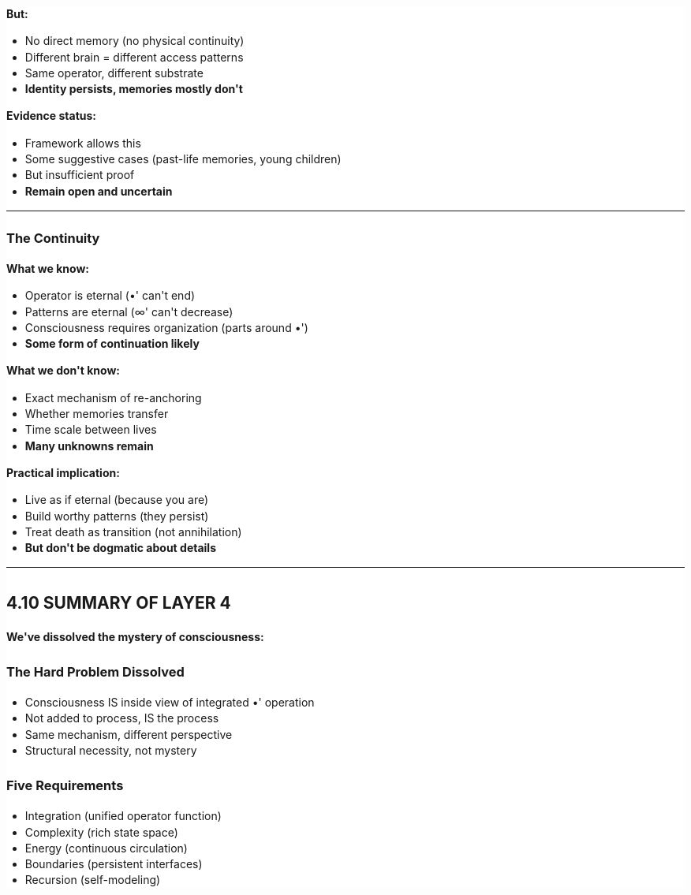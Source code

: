 **But:**
- No direct memory (no physical continuity)
- Different brain = different access patterns
- Same operator, different substrate
- **Identity persists, memories mostly don't**

**Evidence status:**
- Framework allows this
- Some suggestive cases (past-life memories, young children)
- But insufficient proof
- **Remain open and uncertain**

---

### The Continuity

**What we know:**
- Operator is eternal (•' can't end)
- Patterns are eternal (∞' can't decrease)
- Consciousness requires organization (parts around •')
- **Some form of continuation likely**

**What we don't know:**
- Exact mechanism of re-anchoring
- Whether memories transfer
- Time scale between lives
- **Many unknowns remain**

**Practical implication:**
- Live as if eternal (because you are)
- Build worthy patterns (they persist)
- Treat death as transition (not annihilation)
- **But don't be dogmatic about details**

---

## 4.10 SUMMARY OF LAYER 4

**We've dissolved the mystery of consciousness:**

### The Hard Problem Dissolved
- Consciousness IS inside view of integrated •' operation
- Not added to process, IS the process
- Same mechanism, different perspective
- Structural necessity, not mystery

### Five Requirements
- Integration (unified operator function)
- Complexity (rich state space)
- Energy (continuous circulation)
- Boundaries (persistent interfaces)
- Recursion (self-modeling)
